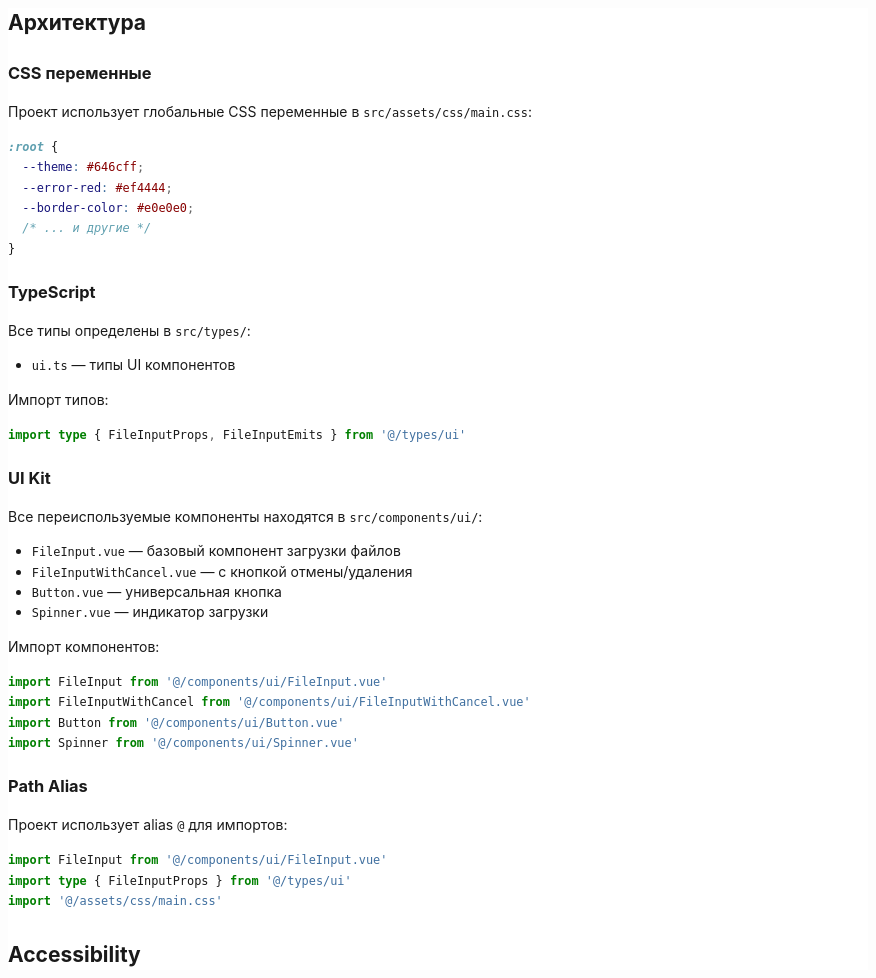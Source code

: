 ## Архитектура

### CSS переменные

Проект использует глобальные CSS переменные в `src/assets/css/main.css`:

```css
:root {
  --theme: #646cff;
  --error-red: #ef4444;
  --border-color: #e0e0e0;
  /* ... и другие */
}
```

### TypeScript

Все типы определены в `src/types/`:
- `ui.ts` — типы UI компонентов

Импорт типов:

```typescript
import type { FileInputProps, FileInputEmits } from '@/types/ui'
```

### UI Kit

Все переиспользуемые компоненты находятся в `src/components/ui/`:
- `FileInput.vue` — базовый компонент загрузки файлов
- `FileInputWithCancel.vue` — с кнопкой отмены/удаления
- `Button.vue` — универсальная кнопка
- `Spinner.vue` — индикатор загрузки

Импорт компонентов:

```typescript
import FileInput from '@/components/ui/FileInput.vue'
import FileInputWithCancel from '@/components/ui/FileInputWithCancel.vue'
import Button from '@/components/ui/Button.vue'
import Spinner from '@/components/ui/Spinner.vue'
```

### Path Alias

Проект использует alias `@` для импортов:

```typescript
import FileInput from '@/components/ui/FileInput.vue'
import type { FileInputProps } from '@/types/ui'
import '@/assets/css/main.css'
```

## Accessibility
